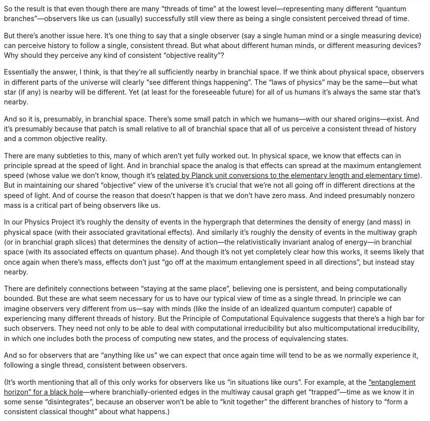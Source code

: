 So the result is that even though there are many “threads of time” at the lowest level—representing many different “quantum branches”—observers like us can (usually) successfully still view there as being a single consistent perceived thread of time.

But there’s another issue here. It’s one thing to say that a single observer (say a single human mind or a single measuring device) can perceive history to follow a single, consistent thread. But what about different human minds, or different measuring devices? Why should they perceive any kind of consistent “objective reality”?

Essentially the answer, I think, is that they’re all sufficiently nearby in branchial space. If we think about physical space, observers in different parts of the universe will clearly “see different things happening”. The “laws of physics” may be the same—but what star (if any) is nearby will be different. Yet (at least for the foreseeable future) for all of us humans it’s always the same star that’s nearby.

And so it is, presumably, in branchial space. There’s some small patch in which we humans—with our shared origins—exist. And it’s presumably because that patch is small relative to all of branchial space that all of us perceive a consistent thread of history and a common objective reality.

There are many subtleties to this, many of which aren’t yet fully worked out. In physical space, we know that effects can in principle spread at the speed of light. And in branchial space the analog is that effects can spread at the maximum entanglement speed (whose value we don’t know, though it’s [related by Planck unit conversions to the elementary length and elementary time](https://www.wolframphysics.org/technical-introduction/potential-relation-to-physics/units-and-scales/)). But in maintaining our shared “objective” view of the universe it’s crucial that we’re not all going off in different directions at the speed of light. And of course the reason that doesn’t happen is that we don’t have zero mass. And indeed presumably nonzero mass is a critical part of being observers like us.

In our Physics Project it’s roughly the density of events in the hypergraph that determines the density of energy (and mass) in physical space (with their associated gravitational effects). And similarly it’s roughly the density of events in the multiway graph (or in branchial graph slices) that determines the density of action—the relativistically invariant analog of energy—in branchial space (with its associated effects on quantum phase). And though it’s not yet completely clear how this works, it seems likely that once again when there’s mass, effects don’t just “go off at the maximum entanglement speed in all directions”, but instead stay nearby.

There are definitely connections between “staying at the same place”, believing one is persistent, and being computationally bounded. But these are what seem necessary for us to have our typical view of time as a single thread. In principle we can imagine observers very different from us—say with minds (like the inside of an idealized quantum computer) capable of experiencing many different threads of history. But the Principle of Computational Equivalence suggests that there’s a high bar for such observers. They need not only to be able to deal with computational irreducibility but also multicomputational irreducibility, in which one includes both the process of computing new states, and the process of equivalencing states.

And so for observers that are “anything like us” we can expect that once again time will tend to be as we normally experience it, following a single thread, consistent between observers.

(It’s worth mentioning that all of this only works for observers like us “in situations like ours”. For example, at the [“entanglement horizon” for a black hole](https://www.wolframphysics.org/technical-introduction/potential-relation-to-physics/event-horizons-and-singularities-in-spacetime-and-quantum-mechanics/)—where branchially-oriented edges in the multiway causal graph get “trapped”—time as we know it in some sense “disintegrates”, because an observer won’t be able to “knit together” the different branches of history to “form a consistent classical thought” about what happens.)
